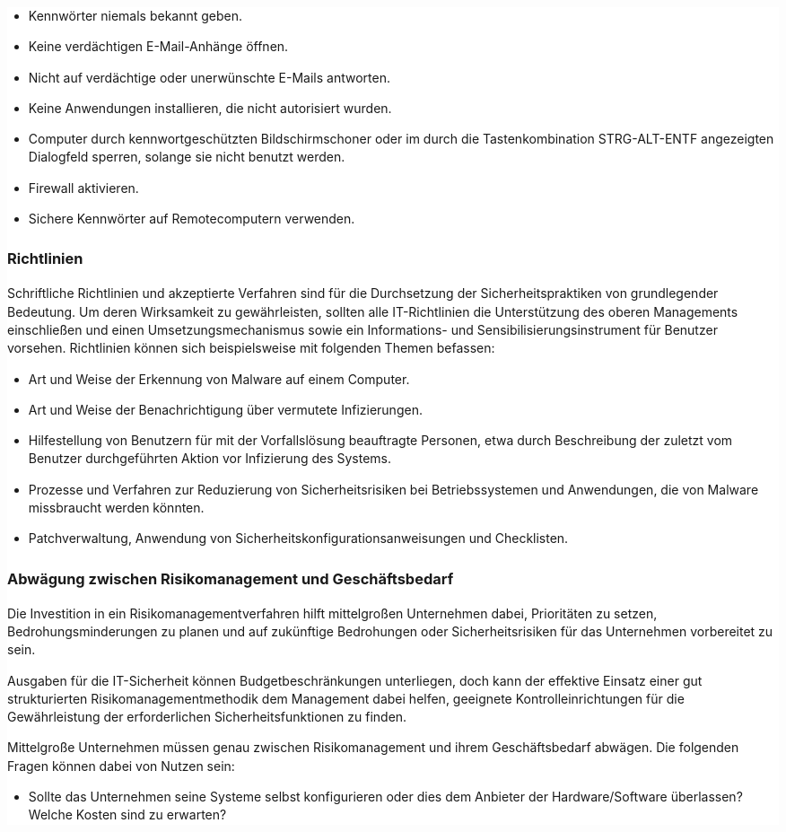
* Kennwörter niemals bekannt geben.
 

* Keine verdächtigen E-Mail-Anhänge öffnen.
 

* Nicht auf verdächtige oder unerwünschte E-Mails antworten.
  

* Keine Anwendungen installieren, die nicht autorisiert wurden.
 

* Computer durch kennwortgeschützten Bildschirmschoner oder im durch die Tastenkombination STRG-ALT-ENTF angezeigten Dialogfeld sperren, solange sie nicht benutzt werden.
 

* Firewall aktivieren.
  

* Sichere Kennwörter auf Remotecomputern verwenden.
 



### Richtlinien

Schriftliche Richtlinien und akzeptierte Verfahren sind für die Durchsetzung der Sicherheitspraktiken von grundlegender Bedeutung. Um deren Wirksamkeit zu gewährleisten, sollten alle IT-Richtlinien die Unterstützung des oberen Managements einschließen und einen Umsetzungsmechanismus sowie ein Informations- und Sensibilisierungsinstrument für Benutzer vorsehen. Richtlinien können sich beispielsweise mit folgenden Themen befassen:
* Art und Weise der Erkennung von Malware auf einem Computer.
 

* Art und Weise der Benachrichtigung über vermutete Infizierungen.
 

* Hilfestellung von Benutzern für mit der Vorfallslösung beauftragte Personen, etwa durch Beschreibung der zuletzt vom Benutzer durchgeführten Aktion vor Infizierung des Systems.
 

* Prozesse und Verfahren zur Reduzierung von Sicherheitsrisiken bei Betriebssystemen und Anwendungen, die von Malware missbraucht werden könnten.
 

* Patchverwaltung, Anwendung von Sicherheitskonfigurationsanweisungen und Checklisten.
 



### Abwägung zwischen Risikomanagement und Geschäftsbedarf

Die Investition in ein Risikomanagementverfahren hilft mittelgroßen Unternehmen dabei, Prioritäten zu setzen, Bedrohungsminderungen zu planen und auf zukünftige Bedrohungen oder Sicherheitsrisiken für das Unternehmen vorbereitet zu sein.

Ausgaben für die IT-Sicherheit können Budgetbeschränkungen unterliegen, doch kann der effektive Einsatz einer gut strukturierten Risikomanagementmethodik dem Management dabei helfen, geeignete Kontrolleinrichtungen für die Gewährleistung der erforderlichen Sicherheitsfunktionen zu finden.

Mittelgroße Unternehmen müssen genau zwischen Risikomanagement und ihrem Geschäftsbedarf abwägen. Die folgenden Fragen können dabei von Nutzen sein:
* Sollte das Unternehmen seine Systeme selbst konfigurieren oder dies dem Anbieter der Hardware/Software überlassen? Welche Kosten sind zu erwarten?
 